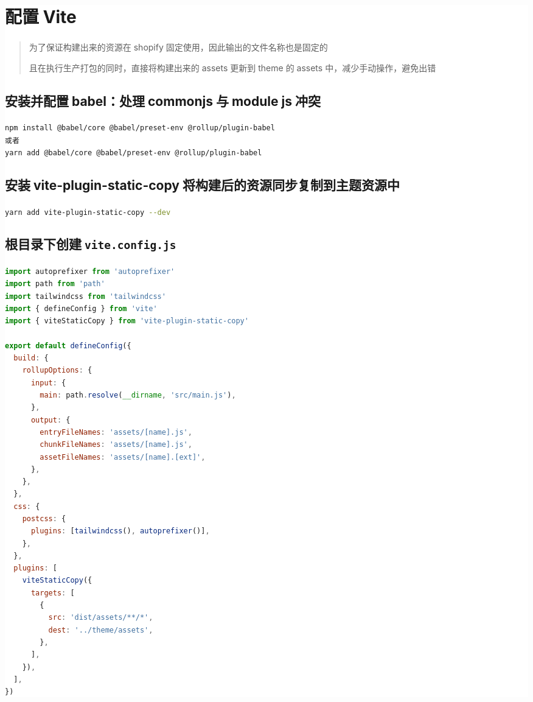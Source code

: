 # 配置 Vite

> 为了保证构建出来的资源在 shopify 固定使用，因此输出的文件名称也是固定的
>
> 且在执行生产打包的同时，直接将构建出来的 assets 更新到 theme 的 assets 中，减少手动操作，避免出错

## 安装并配置 babel：处理 commonjs 与 module js 冲突

```sh
npm install @babel/core @babel/preset-env @rollup/plugin-babel
或者
yarn add @babel/core @babel/preset-env @rollup/plugin-babel
```

## 安装 vite-plugin-static-copy 将构建后的资源同步复制到主题资源中

```sh
yarn add vite-plugin-static-copy --dev
```

## 根目录下创建 `vite.config.js`

```js
import autoprefixer from 'autoprefixer'
import path from 'path'
import tailwindcss from 'tailwindcss'
import { defineConfig } from 'vite'
import { viteStaticCopy } from 'vite-plugin-static-copy'

export default defineConfig({
  build: {
    rollupOptions: {
      input: {
        main: path.resolve(__dirname, 'src/main.js'),
      },
      output: {
        entryFileNames: 'assets/[name].js',
        chunkFileNames: 'assets/[name].js',
        assetFileNames: 'assets/[name].[ext]',
      },
    },
  },
  css: {
    postcss: {
      plugins: [tailwindcss(), autoprefixer()],
    },
  },
  plugins: [
    viteStaticCopy({
      targets: [
        {
          src: 'dist/assets/**/*',
          dest: '../theme/assets',
        },
      ],
    }),
  ],
})
```
